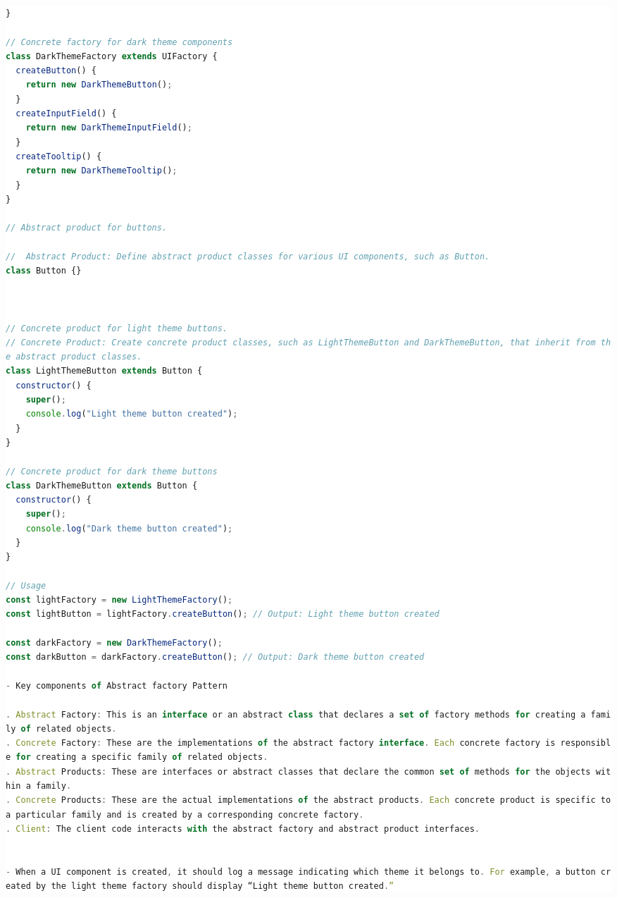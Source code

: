 ```js
}

// Concrete factory for dark theme components
class DarkThemeFactory extends UIFactory {
  createButton() {
    return new DarkThemeButton();
  }
  createInputField() {
    return new DarkThemeInputField();
  }
  createTooltip() {
    return new DarkThemeTooltip();
  }
}

// Abstract product for buttons.

//  Abstract Product: Define abstract product classes for various UI components, such as Button.
class Button {}



// Concrete product for light theme buttons.
// Concrete Product: Create concrete product classes, such as LightThemeButton and DarkThemeButton, that inherit from the abstract product classes.
class LightThemeButton extends Button {
  constructor() {
    super();
    console.log("Light theme button created");
  }
}

// Concrete product for dark theme buttons
class DarkThemeButton extends Button {
  constructor() {
    super();
    console.log("Dark theme button created");
  }
}

// Usage
const lightFactory = new LightThemeFactory();
const lightButton = lightFactory.createButton(); // Output: Light theme button created

const darkFactory = new DarkThemeFactory();
const darkButton = darkFactory.createButton(); // Output: Dark theme button created

- Key components of Abstract factory Pattern

. Abstract Factory: This is an interface or an abstract class that declares a set of factory methods for creating a family of related objects.
. Concrete Factory: These are the implementations of the abstract factory interface. Each concrete factory is responsible for creating a specific family of related objects.
. Abstract Products: These are interfaces or abstract classes that declare the common set of methods for the objects within a family.
. Concrete Products: These are the actual implementations of the abstract products. Each concrete product is specific to a particular family and is created by a corresponding concrete factory.
. Client: The client code interacts with the abstract factory and abstract product interfaces.


- When a UI component is created, it should log a message indicating which theme it belongs to. For example, a button created by the light theme factory should display “Light theme button created.”

```